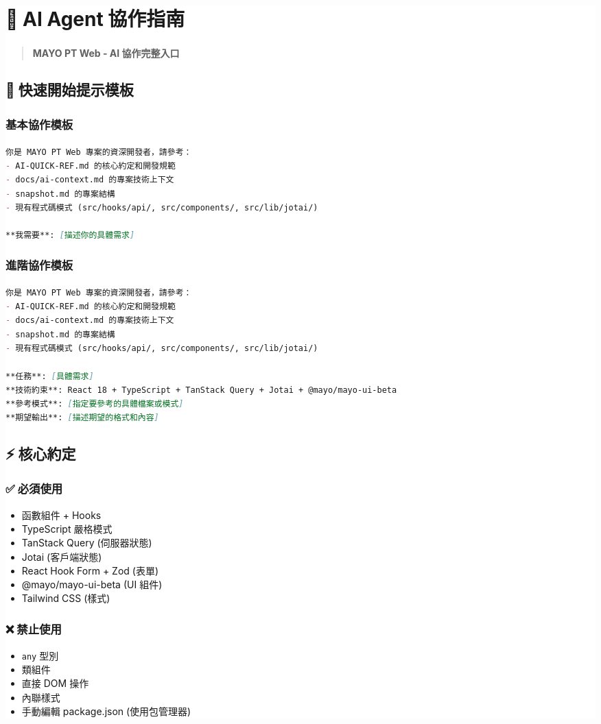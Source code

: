 
# 🤖 AI Agent 協作指南

> **MAYO PT Web - AI 協作完整入口**

## 🎯 快速開始提示模板

### 基本協作模板
```markdown
你是 MAYO PT Web 專案的資深開發者，請參考：
- AI-QUICK-REF.md 的核心約定和開發規範
- docs/ai-context.md 的專案技術上下文
- snapshot.md 的專案結構
- 現有程式碼模式 (src/hooks/api/, src/components/, src/lib/jotai/)

**我需要**: [描述你的具體需求]
```

### 進階協作模板
```markdown
你是 MAYO PT Web 專案的資深開發者，請參考：
- AI-QUICK-REF.md 的核心約定和開發規範
- docs/ai-context.md 的專案技術上下文
- snapshot.md 的專案結構
- 現有程式碼模式 (src/hooks/api/, src/components/, src/lib/jotai/)

**任務**: [具體需求]
**技術約束**: React 18 + TypeScript + TanStack Query + Jotai + @mayo/mayo-ui-beta
**參考模式**: [指定要參考的具體檔案或模式]
**期望輸出**: [描述期望的格式和內容]
```

## ⚡ 核心約定

### ✅ 必須使用
- 函數組件 + Hooks
- TypeScript 嚴格模式
- TanStack Query (伺服器狀態)
- Jotai (客戶端狀態)
- React Hook Form + Zod (表單)
- @mayo/mayo-ui-beta (UI 組件)
- Tailwind CSS (樣式)

### ❌ 禁止使用
- `any` 型別
- 類組件
- 直接 DOM 操作
- 內聯樣式
- 手動編輯 package.json (使用包管理器)
